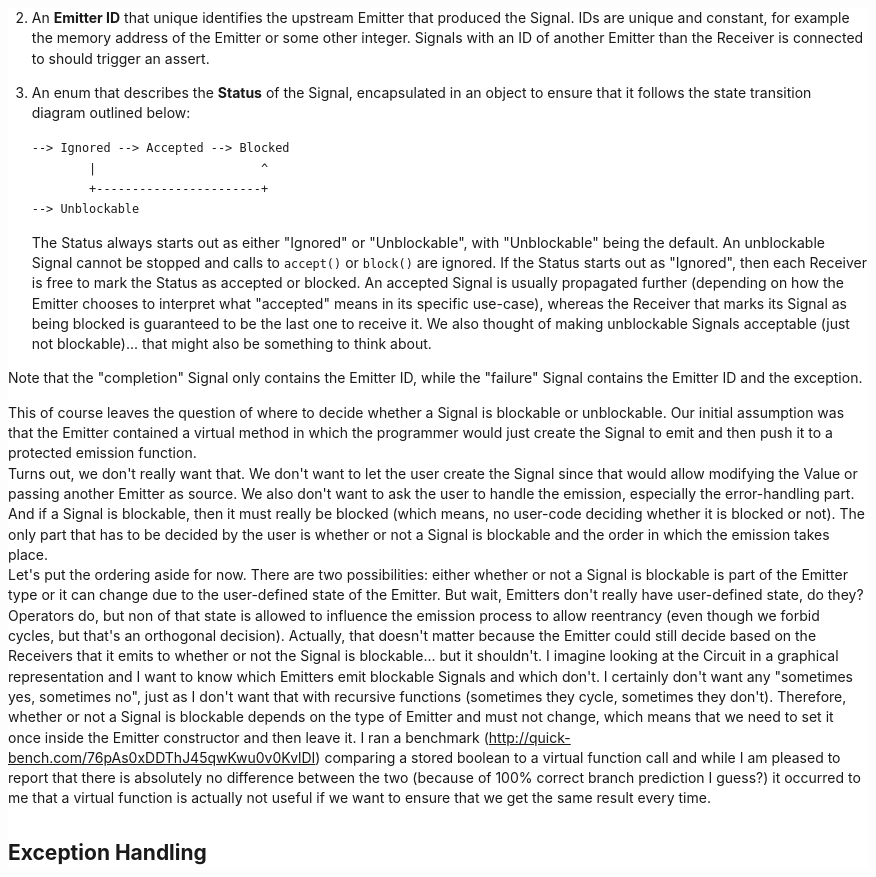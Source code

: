2. An **Emitter ID** that unique identifies the upstream Emitter that produced the Signal. IDs are unique and constant, for example the memory address of the Emitter or some other integer. Signals with an ID of another Emitter than the Receiver is connected to should trigger an assert.

3. An enum that describes the **Status** of the Signal, encapsulated in an object to ensure that it follows the state transition diagram outlined below:
    ```
    --> Ignored --> Accepted --> Blocked 
            |                       ^
            +-----------------------+
    --> Unblockable
    ```
    The Status always starts out as either "Ignored" or "Unblockable", with "Unblockable" being the default. An unblockable Signal cannot be stopped and calls to `accept()` or `block()` are ignored. If the Status starts out as "Ignored", then each Receiver is free to mark the Status as accepted or blocked. An accepted Signal is usually propagated further (depending on how the Emitter chooses to interpret what "accepted" means in its specific use-case), whereas the Receiver that marks its Signal as being blocked is guaranteed to be the last one to receive it.
    We also thought of making unblockable Signals acceptable (just not blockable)... that might also be something to think about. 

Note that the "completion" Signal only contains the Emitter ID, while the "failure" Signal contains the Emitter ID and the exception.

This of course leaves the question of where to decide whether a Signal is blockable or unblockable. Our initial assumption was that the Emitter contained a virtual method in which the programmer would just create the Signal to emit and then push it to a protected emission function.
<br> Turns out, we don't really want that. We don't want to let the user create the Signal since that would allow modifying the Value or passing another Emitter as source. We also don't want to ask the user to handle the emission, especially the error-handling part. And if a Signal is blockable, then it must really be blocked (which means, no user-code deciding whether it is blocked or not). The only part that has to be decided by the user is whether or not a Signal is blockable and the order in which the emission takes place.
<br> Let's put the ordering aside for now. There are two possibilities: either whether or not a Signal is blockable is part of the Emitter type or it can change due to the user-defined state of the Emitter. But wait, Emitters don't really have user-defined state, do they? Operators do, but non of that state is allowed to influence the emission process to allow reentrancy (even though we forbid cycles, but that's an orthogonal decision). Actually, that doesn't matter because the Emitter could still decide based on the Receivers that it emits to whether or not the Signal is blockable... but it shouldn't. I imagine looking at the Circuit in a graphical representation and I want to know which Emitters emit blockable Signals and which don't. I certainly don't want any "sometimes yes, sometimes no", just as I don't want that with recursive functions (sometimes they cycle, sometimes they don't).
Therefore, whether or not a Signal is blockable depends on the type of Emitter and must not change, which means that we need to set it once inside the Emitter constructor and then leave it. I ran a benchmark (http://quick-bench.com/76pAs0xDDThJ45qwKwu0v0KvlDI) comparing a stored boolean to a virtual function call and while I am pleased to report that there is absolutely no difference between the two (because of 100% correct branch prediction I guess?) it occurred to me that a virtual function is actually not useful if we want to ensure that we get the same result every time.


## Exception Handling
